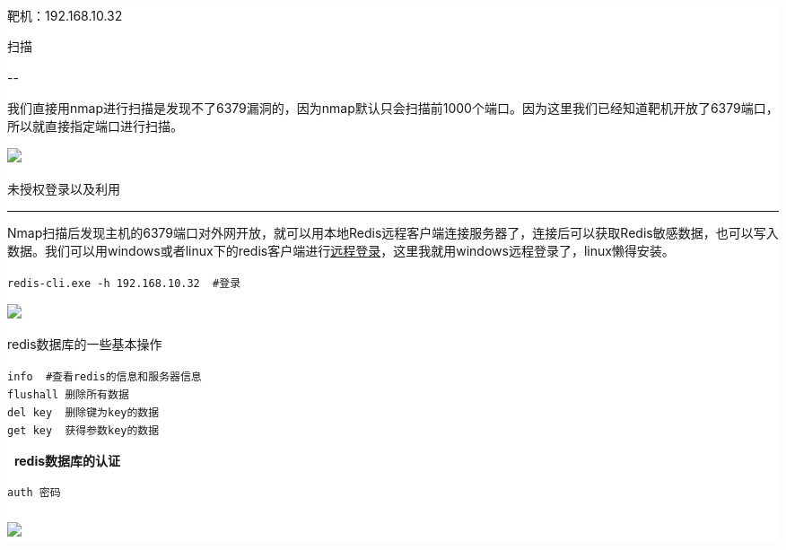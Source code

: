 

靶机：192.168.10.32



扫描

--



我们直接用nmap进行扫描是发现不了6379漏洞的，因为nmap默认只会扫描前1000个端口。因为这里我们已经知道靶机开放了6379端口，所以就直接指定端口进行扫描。



![](https://img-blog.csdnimg.cn/20181129200730667.png?x-oss-process=image/watermark,type_ZmFuZ3poZW5naGVpdGk,shadow_10,text_aHR0cHM6Ly9ibG9nLmNzZG4ubmV0L3FxXzM2MTE5MTky,size_16,color_FFFFFF,t_70)



未授权登录以及利用

---------



Nmap扫描后发现主机的6379端口对外网开放，就可以用本地Redis远程客户端连接服务器了，连接后可以获取Redis敏感数据，也可以写入数据。我们可以用windows或者linux下的redis客户端进行[远程登录](https://so.csdn.net/so/search?q=%E8%BF%9C%E7%A8%8B%E7%99%BB%E5%BD%95&spm=1001.2101.3001.7020)，这里我就用windows远程登录了，linux懒得安装。



```
redis-cli.exe -h 192.168.10.32  #登录
```




![](https://img-blog.csdnimg.cn/20181129201152372.png)



redis数据库的一些基本操作 



```
info  #查看redis的信息和服务器信息      
flushall 删除所有数据      
del key  删除键为key的数据      
get key  获得参数key的数据
```




  **redis数据库的认证**



```
auth 密码
```




### ![](https://img-blog.csdnimg.cn/20190630223528243.png)
